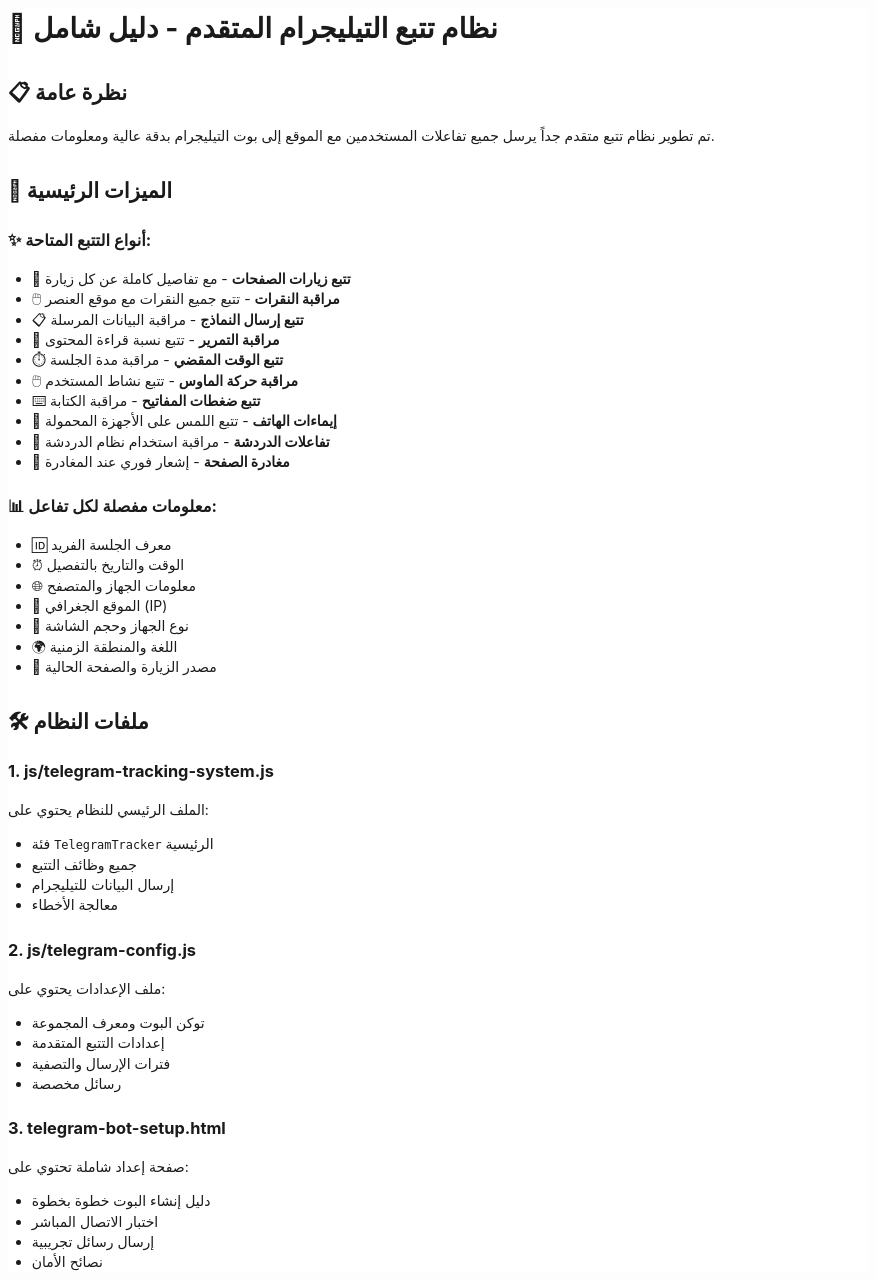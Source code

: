# 🤖 نظام تتبع التيليجرام المتقدم - دليل شامل

## 📋 نظرة عامة

تم تطوير نظام تتبع متقدم جداً يرسل جميع تفاعلات المستخدمين مع الموقع إلى بوت التيليجرام بدقة عالية ومعلومات مفصلة.

## 🚀 الميزات الرئيسية

### ✨ **أنواع التتبع المتاحة:**
- 📄 **تتبع زيارات الصفحات** - مع تفاصيل كاملة عن كل زيارة
- 🖱️ **مراقبة النقرات** - تتبع جميع النقرات مع موقع العنصر
- 📋 **تتبع إرسال النماذج** - مراقبة البيانات المرسلة
- 📜 **مراقبة التمرير** - تتبع نسبة قراءة المحتوى
- ⏱️ **تتبع الوقت المقضي** - مراقبة مدة الجلسة
- 🖱️ **مراقبة حركة الماوس** - تتبع نشاط المستخدم
- ⌨️ **تتبع ضغطات المفاتيح** - مراقبة الكتابة
- 📱 **إيماءات الهاتف** - تتبع اللمس على الأجهزة المحمولة
- 💬 **تفاعلات الدردشة** - مراقبة استخدام نظام الدردشة
- 🚪 **مغادرة الصفحة** - إشعار فوري عند المغادرة

### 📊 **معلومات مفصلة لكل تفاعل:**
- 🆔 معرف الجلسة الفريد
- ⏰ الوقت والتاريخ بالتفصيل
- 🌐 معلومات الجهاز والمتصفح
- 📍 الموقع الجغرافي (IP)
- 📱 نوع الجهاز وحجم الشاشة
- 🌍 اللغة والمنطقة الزمنية
- 🔗 مصدر الزيارة والصفحة الحالية

## 🛠️ ملفات النظام

### 1. **js/telegram-tracking-system.js**
الملف الرئيسي للنظام يحتوي على:
- فئة `TelegramTracker` الرئيسية
- جميع وظائف التتبع
- إرسال البيانات للتيليجرام
- معالجة الأخطاء

### 2. **js/telegram-config.js**
ملف الإعدادات يحتوي على:
- توكن البوت ومعرف المجموعة
- إعدادات التتبع المتقدمة
- فترات الإرسال والتصفية
- رسائل مخصصة

### 3. **telegram-bot-setup.html**
صفحة إعداد شاملة تحتوي على:
- دليل إنشاء البوت خطوة بخطوة
- اختبار الاتصال المباشر
- إرسال رسائل تجريبية
- نصائح الأمان
